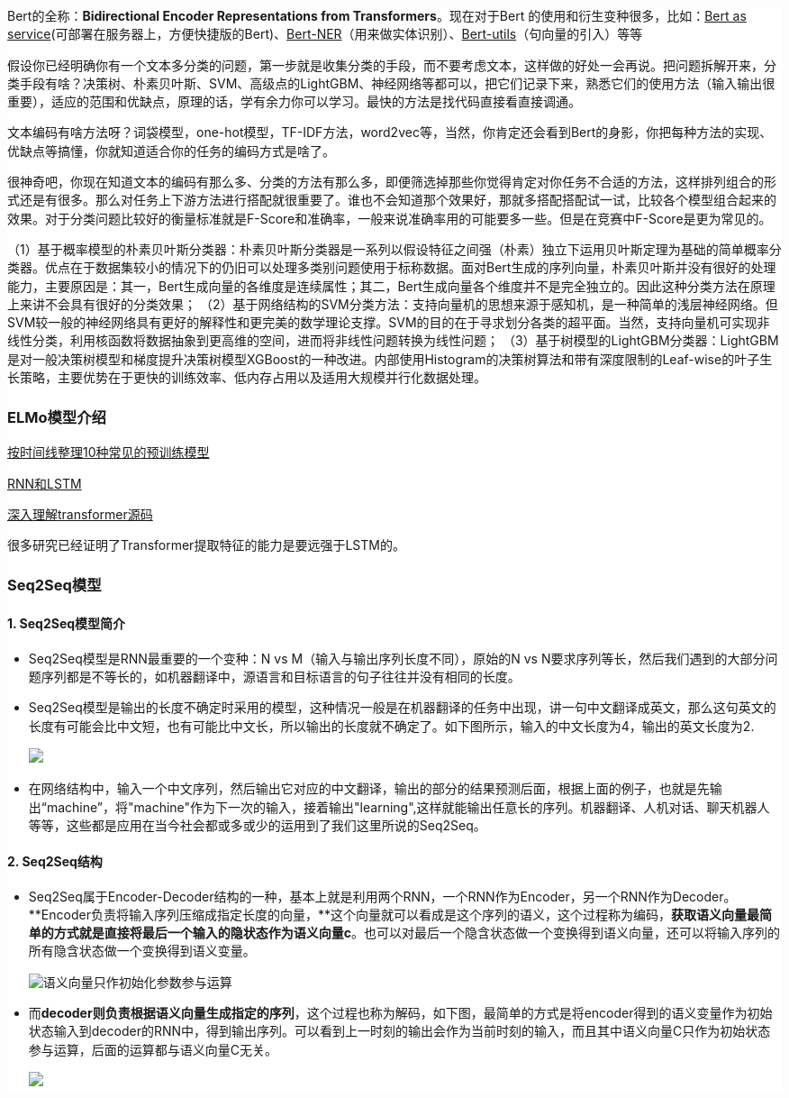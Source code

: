 Bert的全称：**Bidirectional Encoder Representations from Transformers**。现在对于Bert 的使用和衍生变种很多，比如：[Bert as service](https://github.com/hanxiao/bert-as-service)(可部署在服务器上，方便快捷版的Bert)、[Bert-NER](https://github.com/kyzhouhzau/BERT-NER)（用来做实体识别）、[Bert-utils](https://gitee.com/zengyy8/bert-utils)（句向量的引入）等等

假设你已经明确你有一个文本多分类的问题，第一步就是收集分类的手段，而不要考虑文本，这样做的好处一会再说。把问题拆解开来，分类手段有啥？决策树、朴素贝叶斯、SVM、高级点的LightGBM、神经网络等都可以，把它们记录下来，熟悉它们的使用方法（输入输出很重要），适应的范围和优缺点，原理的话，学有余力你可以学习。最快的方法是找代码直接看直接调通。

文本编码有啥方法呀？词袋模型，one-hot模型，TF-IDF方法，word2vec等，当然，你肯定还会看到Bert的身影，你把每种方法的实现、优缺点等搞懂，你就知道适合你的任务的编码方式是啥了。

很神奇吧，你现在知道文本的编码有那么多、分类的方法有那么多，即便筛选掉那些你觉得肯定对你任务不合适的方法，这样排列组合的形式还是有很多。那么对任务上下游方法进行搭配就很重要了。谁也不会知道那个效果好，那就多搭配搭配试一试，比较各个模型组合起来的效果。对于分类问题比较好的衡量标准就是F-Score和准确率，一般来说准确率用的可能要多一些。但是在竞赛中F-Score是更为常见的。

（1）基于概率模型的朴素贝叶斯分类器：朴素贝叶斯分类器是一系列以假设特征之间强（朴素）独立下运用贝叶斯定理为基础的简单概率分类器。优点在于数据集较小的情况下的仍旧可以处理多类别问题使用于标称数据。面对Bert生成的序列向量，朴素贝叶斯并没有很好的处理能力，主要原因是：其一，Bert生成向量的各维度是连续属性；其二，Bert生成向量各个维度并不是完全独立的。因此这种分类方法在原理上来讲不会具有很好的分类效果；
（2）基于网络结构的SVM分类方法：支持向量机的思想来源于感知机，是一种简单的浅层神经网络。但SVM较一般的神经网络具有更好的解释性和更完美的数学理论支撑。SVM的目的在于寻求划分各类的超平面。当然，支持向量机可实现非线性分类，利用核函数将数据抽象到更高维的空间，进而将非线性问题转换为线性问题；
（3）基于树模型的LightGBM分类器：LightGBM是对一般决策树模型和梯度提升决策树模型XGBoost的一种改进。内部使用Histogram的决策树算法和带有深度限制的Leaf-wise的叶子生长策略，主要优势在于更快的训练效率、低内存占用以及适用大规模并行化数据处理。

### ELMo模型介绍

[按时间线整理10种常见的预训练模型](https://zhuanlan.zhihu.com/p/210077100)

[RNN和LSTM](https://blog.csdn.net/zhaojc1995/article/details/80572098)

[深入理解transformer源码](https://blog.csdn.net/zhaojc1995/article/details/109276945)

很多研究已经证明了Transformer提取特征的能力是要远强于LSTM的。

### Seq2Seq模型

#### 1. Seq2Seq模型简介

- Seq2Seq模型是RNN最重要的一个变种：N vs M（输入与输出序列长度不同），原始的N vs N要求序列等长，然后我们遇到的大部分问题序列都是不等长的，如机器翻译中，源语言和目标语言的句子往往并没有相同的长度。

- Seq2Seq模型是输出的长度不确定时采用的模型，这种情况一般是在机器翻译的任务中出现，讲一句中文翻译成英文，那么这句英文的长度有可能会比中文短，也有可能比中文长，所以输出的长度就不确定了。如下图所示，输入的中文长度为4，输出的英文长度为2.

  ![](D:\vscode\seq2seq.png)

- 在网络结构中，输入一个中文序列，然后输出它对应的中文翻译，输出的部分的结果预测后面，根据上面的例子，也就是先输出“machine”，将"machine"作为下一次的输入，接着输出"learning",这样就能输出任意长的序列。机器翻译、人机对话、聊天机器人等等，这些都是应用在当今社会都或多或少的运用到了我们这里所说的Seq2Seq。

#### 2. Seq2Seq结构

- Seq2Seq属于Encoder-Decoder结构的一种，基本上就是利用两个RNN，一个RNN作为Encoder，另一个RNN作为Decoder。**Encoder负责将输入序列压缩成指定长度的向量，**这个向量就可以看成是这个序列的语义，这个过程称为编码，**获取语义向量最简单的方式就是直接将最后一个输入的隐状态作为语义向量c**。也可以对最后一个隐含状态做一个变换得到语义向量，还可以将输入序列的所有隐含状态做一个变换得到语义变量。

  ![语义向量只作初始化参数参与运算](D:\vscode\RNN网络.png)

- 而**decoder则负责根据语义向量生成指定的序列**，这个过程也称为解码，如下图，最简单的方式是将encoder得到的语义变量作为初始状态输入到decoder的RNN中，得到输出序列。可以看到上一时刻的输出会作为当前时刻的输入，而且其中语义向量C只作为初始状态参与运算，后面的运算都与语义向量C无关。

  ![](D:\vscode\语义向量只作初始化参数参与运算.png)
